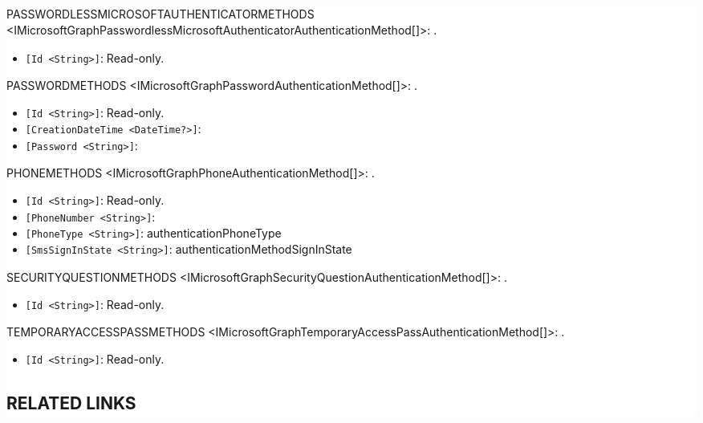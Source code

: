 PASSWORDLESSMICROSOFTAUTHENTICATORMETHODS <IMicrosoftGraphPasswordlessMicrosoftAuthenticatorAuthenticationMethod[]>: .
  - `[Id <String>]`: Read-only.

PASSWORDMETHODS <IMicrosoftGraphPasswordAuthenticationMethod[]>: .
  - `[Id <String>]`: Read-only.
  - `[CreationDateTime <DateTime?>]`: 
  - `[Password <String>]`: 

PHONEMETHODS <IMicrosoftGraphPhoneAuthenticationMethod[]>: .
  - `[Id <String>]`: Read-only.
  - `[PhoneNumber <String>]`: 
  - `[PhoneType <String>]`: authenticationPhoneType
  - `[SmsSignInState <String>]`: authenticationMethodSignInState

SECURITYQUESTIONMETHODS <IMicrosoftGraphSecurityQuestionAuthenticationMethod[]>: .
  - `[Id <String>]`: Read-only.

TEMPORARYACCESSPASSMETHODS <IMicrosoftGraphTemporaryAccessPassAuthenticationMethod[]>: .
  - `[Id <String>]`: Read-only.

## RELATED LINKS

